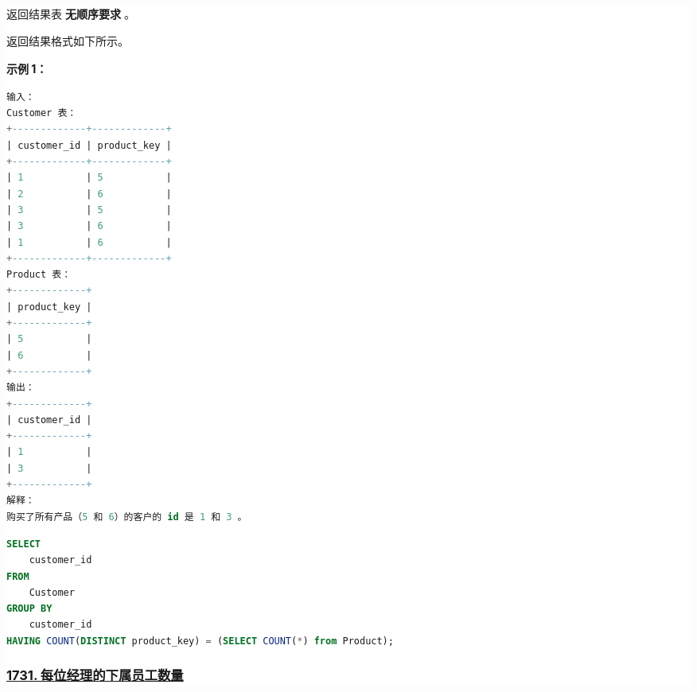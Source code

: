 返回结果表 **无顺序要求** 。

返回结果格式如下所示。

 

**示例 1：**

```sql
输入：
Customer 表：
+-------------+-------------+
| customer_id | product_key |
+-------------+-------------+
| 1           | 5           |
| 2           | 6           |
| 3           | 5           |
| 3           | 6           |
| 1           | 6           |
+-------------+-------------+
Product 表：
+-------------+
| product_key |
+-------------+
| 5           |
| 6           |
+-------------+
输出：
+-------------+
| customer_id |
+-------------+
| 1           |
| 3           |
+-------------+
解释：
购买了所有产品（5 和 6）的客户的 id 是 1 和 3 。
```



```sql
SELECT 
	customer_id 
FROM  
	Customer 
GROUP BY 
	customer_id 
HAVING COUNT(DISTINCT product_key) = (SELECT COUNT(*) from Product);
```



### [1731. 每位经理的下属员工数量](https://leetcode.cn/problems/the-number-of-employees-which-report-to-each-employee/)


